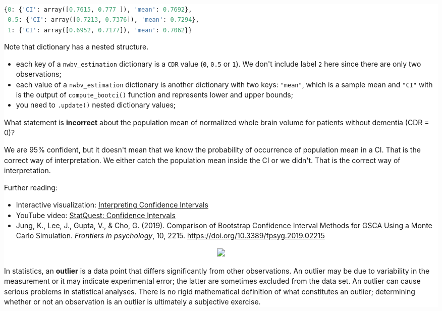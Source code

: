 ```python
{0: {'CI': array([0.7615, 0.777 ]), 'mean': 0.7692},
 0.5: {'CI': array([0.7213, 0.7376]), 'mean': 0.7294},
 1: {'CI': array([0.6952, 0.7177]), 'mean': 0.7062}}
```

Note that dictionary has a nested structure.

<codeblock id="06_07">

* each key of a `nwbv_estimation` dictionary is a `CDR` value (`0`, `0.5` or `1`). We don't include label `2` here since there are only two observations;
* each value of a `nwbv_estimation` dictionary is another dictionary with two keys: `"mean"`, which is a sample mean and `"CI"` with is the output of `compute_bootci()` function and represents lower and upper bounds;
* you need to `.update()` nested dictionary values;

</codeblock>

What statement is **incorrect** about the population mean of normalized whole brain volume for patients without dementia (CDR = 0)?

<choice id="1">
<opt text="Probability that the population mean is in a range [0.7613, 0.7769] is 95%" correct="true">
We are 95% confident, but it doesn't mean that we know the probability of occurrence of population mean in a CI.
</opt>

<opt text="Probability that the population mean is in a range [0.7613, 0.7769] is either 0 or 1" >
That is the correct way of interpretation. We either catch the population mean inside the CI or we didn't.
</opt>

<opt text="If we collect the data for similar samples (with the same size n) and build CI based on each of them, 95% of the CIs will catch the true population mean">
That is the correct way of interpretation.
</opt>
</choice>

Further reading:

* Interactive visualization: [Interpreting Confidence Intervals](https://rpsychologist.com/d3/ci/)
* YouTube video: [StatQuest: Confidence Intervals](https://www.youtube.com/watch?v=TqOeMYtOc1w)
* Jung, K., Lee, J., Gupta, V., & Cho, G. (2019). Comparison of Bootstrap Confidence Interval Methods for GSCA Using a Monte Carlo Simulation. *Frontiers in psychology*, 10, 2215. https://doi.org/10.3389/fpsyg.2019.02215

</exercise>

<exercise id="10" title="Outliers in the data">

<center><img src="outliers.png"></center>

In statistics, an **outlier** is a data point that differs significantly from other observations. An outlier may be due to variability in the measurement or it may indicate experimental error; the latter are sometimes excluded from the data set. An outlier can cause serious problems in statistical analyses. There is no rigid mathematical definition of what constitutes an outlier; determining whether or not an observation is an outlier is ultimately a subjective exercise.
